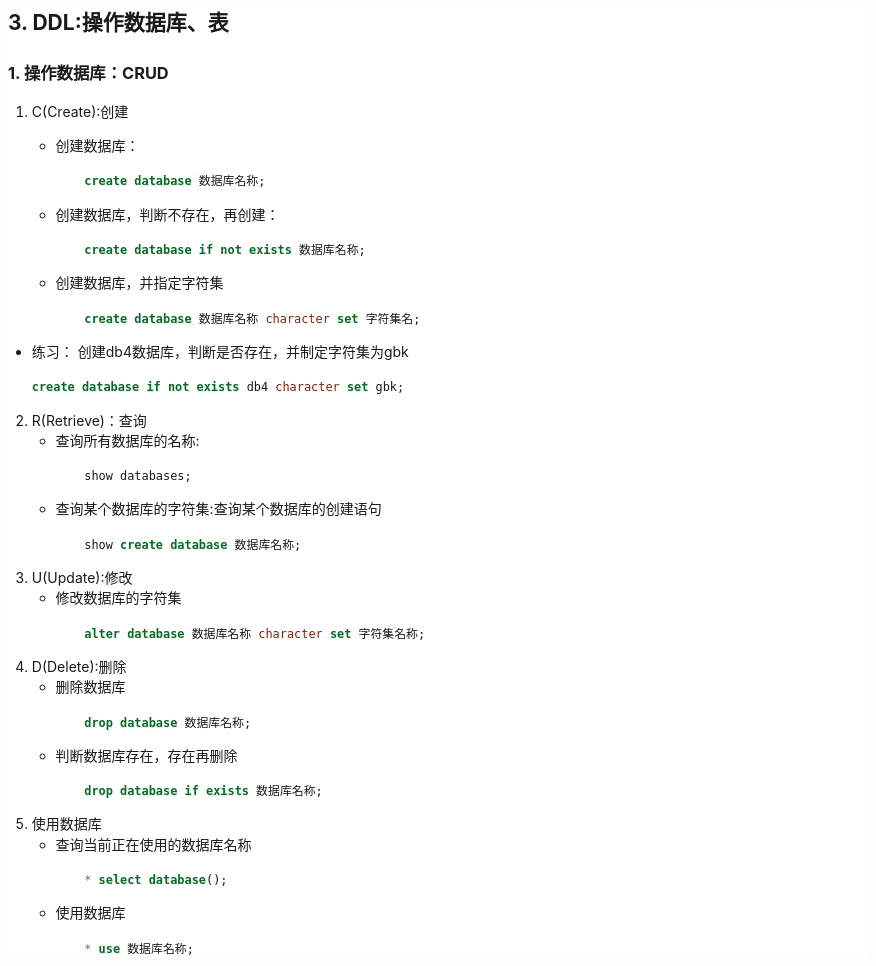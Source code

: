## 3. DDL:操作数据库、表

### 1. 操作数据库：CRUD
1. C(Create):创建
	* 创建数据库：
		```sql
			create database 数据库名称;
		```
		
	* 创建数据库，判断不存在，再创建：
		```sql
			create database if not exists 数据库名称;
		```
	* 创建数据库，并指定字符集
		```sql
			create database 数据库名称 character set 字符集名;
		```
- 练习： 创建db4数据库，判断是否存在，并制定字符集为gbk
	```sql
	create database if not exists db4 character set gbk;
	```

2. R(Retrieve)：查询
	* 查询所有数据库的名称:
		```sql
			show databases;
		```			
	* 查询某个数据库的字符集:查询某个数据库的创建语句
		```sql
			show create database 数据库名称;
		```
3. U(Update):修改
	* 修改数据库的字符集
		```sql
			alter database 数据库名称 character set 字符集名称;
		```
4. D(Delete):删除
	* 删除数据库
		```sql
			drop database 数据库名称;
		```
	* 判断数据库存在，存在再删除
		```sql
			drop database if exists 数据库名称;
		```
5. 使用数据库
	* 查询当前正在使用的数据库名称
		```sql
			* select database();
		```
	* 使用数据库
		```sql
			* use 数据库名称;
		```
